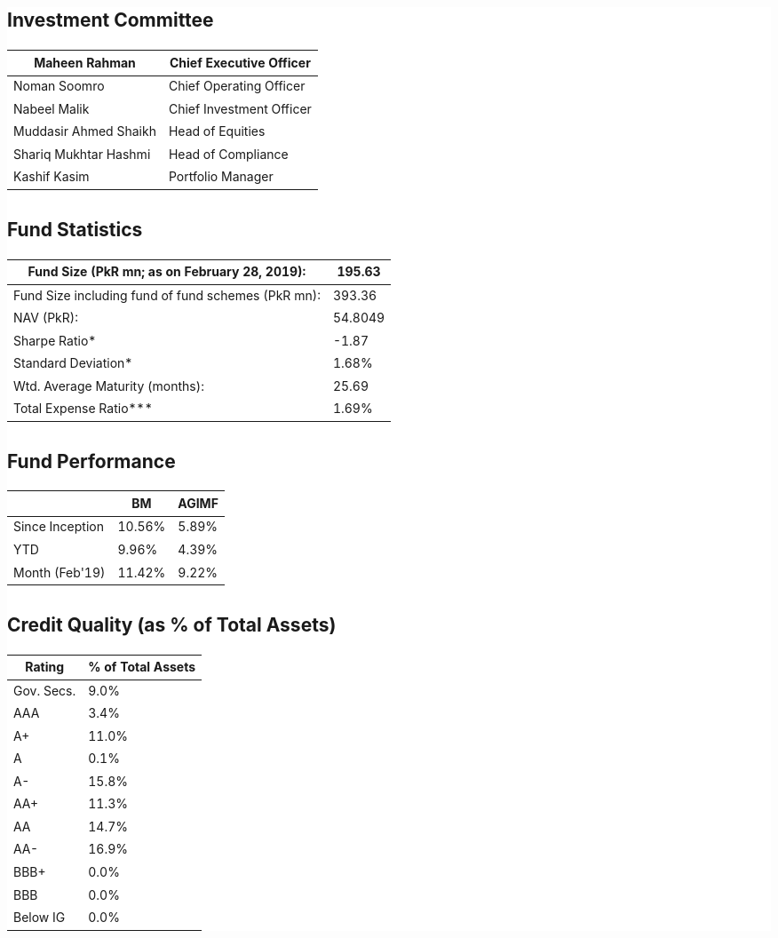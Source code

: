 ## Investment Committee

| Maheen Rahman         | Chief Executive Officer  |
| --------------------- | ------------------------ |
| Noman Soomro          | Chief Operating Officer  |
| Nabeel Malik          | Chief Investment Officer |
| Muddasir Ahmed Shaikh | Head of Equities         |
| Shariq Mukhtar Hashmi | Head of Compliance       |
| Kashif Kasim          | Portfolio Manager        |

## Fund Statistics

| Fund Size (PkR mn; as on February 28, 2019):       | 195.63  |
| -------------------------------------------------- | ------- |
| Fund Size including fund of fund schemes (PkR mn): | 393.36  |
| NAV (PkR):                                         | 54.8049 |
| Sharpe Ratio\*                                     | -1.87   |
| Standard Deviation\*                               | 1.68%   |
| Wtd. Average Maturity (months):                    | 25.69   |
| Total Expense Ratio\*\*\*                          | 1.69%   |

## Fund Performance

|                 | BM     | AGIMF |
| --------------- | ------ | ----- |
| Since Inception | 10.56% | 5.89% |
| YTD             | 9.96%  | 4.39% |
| Month (Feb'19)  | 11.42% | 9.22% |

## Credit Quality (as % of Total Assets)

| Rating     | % of Total Assets |
| ---------- | ----------------- |
| Gov. Secs. | 9.0%              |
| AAA        | 3.4%              |
| A+         | 11.0%             |
| A          | 0.1%              |
| A-         | 15.8%             |
| AA+        | 11.3%             |
| AA         | 14.7%             |
| AA-        | 16.9%             |
| BBB+       | 0.0%              |
| BBB        | 0.0%              |
| Below IG   | 0.0%              |